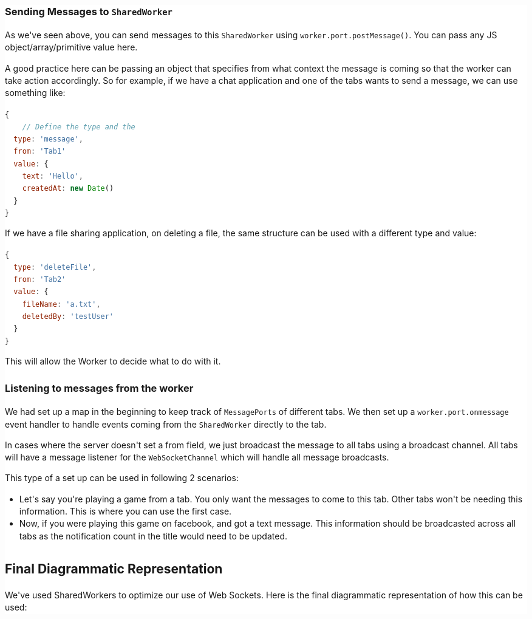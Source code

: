 ### Sending Messages to `SharedWorker`
As we've seen above, you can send messages to this `SharedWorker` using `worker.port.postMessage()`. You can pass any JS object/array/primitive value here. 

A good practice here can be passing an object that specifies from what context the message is coming so that the worker can take action accordingly. So for example, if we have a chat application and one of the tabs wants to send a message, we can use something like:

```js
{
    // Define the type and the 
  type: 'message',
  from: 'Tab1'
  value: {
    text: 'Hello',
    createdAt: new Date()
  }
}
```
If we have a file sharing application, on deleting a file, the same structure can be used with a different type and value: 

```js
{
  type: 'deleteFile',
  from: 'Tab2'
  value: {
    fileName: 'a.txt',
    deletedBy: 'testUser'
  }
}
```

This will allow the Worker to decide what to do with it. 

### Listening to messages from the worker
We had set up a map in the beginning to keep track of `MessagePorts` of different tabs. We then set up a `worker.port.onmessage` event handler to handle events coming from the `SharedWorker` directly to the tab. 

In cases where the server doesn't set a from field, we just broadcast the message to all tabs using a broadcast channel. All tabs will have a message listener for the `WebSocketChannel` which will handle all message broadcasts. 

This type of a set up can be used in following 2 scenarios:
* Let's say you're playing a game from a tab. You only want the messages to come to this tab. Other tabs won't be needing this information. This is where you can use the first case.
* Now, if you were playing this game on facebook, and got a text message. This information should be broadcasted across all tabs as the notification count in the title would need to be updated. 

## Final Diagrammatic Representation
We've used SharedWorkers to optimize our use of Web Sockets. Here is the final diagrammatic representation of how this can be used:
